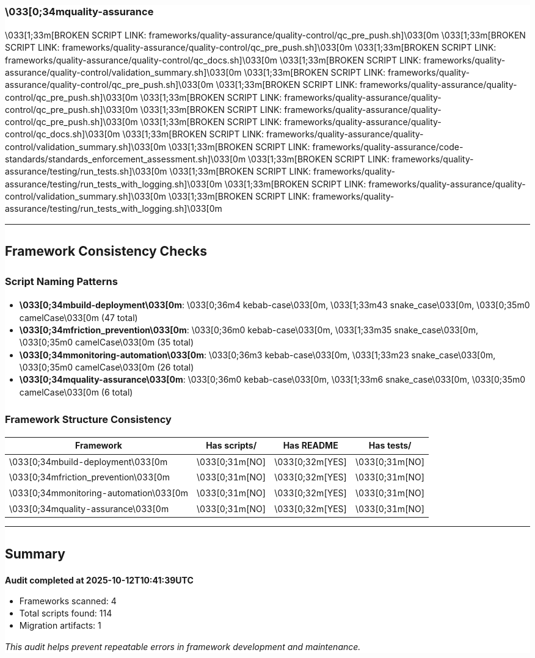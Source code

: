 ### \033[0;34mquality-assurance
\033[1;33m[BROKEN SCRIPT LINK: frameworks/quality-assurance/quality-control/qc_pre_push.sh]\033[0m \033[1;33m[BROKEN SCRIPT LINK: frameworks/quality-assurance/quality-control/qc_pre_push.sh]\033[0m \033[1;33m[BROKEN SCRIPT LINK: frameworks/quality-assurance/quality-control/qc_docs.sh]\033[0m \033[1;33m[BROKEN SCRIPT LINK: frameworks/quality-assurance/quality-control/validation_summary.sh]\033[0m \033[1;33m[BROKEN SCRIPT LINK: frameworks/quality-assurance/quality-control/qc_pre_push.sh]\033[0m \033[1;33m[BROKEN SCRIPT LINK: frameworks/quality-assurance/quality-control/qc_pre_push.sh]\033[0m \033[1;33m[BROKEN SCRIPT LINK: frameworks/quality-assurance/quality-control/qc_pre_push.sh]\033[0m \033[1;33m[BROKEN SCRIPT LINK: frameworks/quality-assurance/quality-control/qc_pre_push.sh]\033[0m \033[1;33m[BROKEN SCRIPT LINK: frameworks/quality-assurance/quality-control/qc_docs.sh]\033[0m \033[1;33m[BROKEN SCRIPT LINK: frameworks/quality-assurance/quality-control/validation_summary.sh]\033[0m \033[1;33m[BROKEN SCRIPT LINK: frameworks/quality-assurance/code-standards/standards_enforcement_assessment.sh]\033[0m \033[1;33m[BROKEN SCRIPT LINK: frameworks/quality-assurance/testing/run_tests.sh]\033[0m \033[1;33m[BROKEN SCRIPT LINK: frameworks/quality-assurance/testing/run_tests_with_logging.sh]\033[0m \033[1;33m[BROKEN SCRIPT LINK: frameworks/quality-assurance/quality-control/validation_summary.sh]\033[0m \033[1;33m[BROKEN SCRIPT LINK: frameworks/quality-assurance/testing/run_tests_with_logging.sh]\033[0m 


------------------------------------------------------------------

## Framework Consistency Checks
### Script Naming Patterns
- **\033[0;34mbuild-deployment\033[0m**: \033[0;36m4 kebab-case\033[0m, \033[1;33m43 snake_case\033[0m, \033[0;35m0 camelCase\033[0m (47 total)
- **\033[0;34mfriction_prevention\033[0m**: \033[0;36m0 kebab-case\033[0m, \033[1;33m35 snake_case\033[0m, \033[0;35m0 camelCase\033[0m (35 total)
- **\033[0;34mmonitoring-automation\033[0m**: \033[0;36m3 kebab-case\033[0m, \033[1;33m23 snake_case\033[0m, \033[0;35m0 camelCase\033[0m (26 total)
- **\033[0;34mquality-assurance\033[0m**: \033[0;36m0 kebab-case\033[0m, \033[1;33m6 snake_case\033[0m, \033[0;35m0 camelCase\033[0m (6 total)

### Framework Structure Consistency
| Framework | Has scripts/ | Has README | Has tests/ |
|---|:---:|:---:|:---:|
| \033[0;34mbuild-deployment\033[0m | \033[0;31m[NO] | \033[0;32m[YES] | \033[0;31m[NO] |
| \033[0;34mfriction_prevention\033[0m | \033[0;31m[NO] | \033[0;32m[YES] | \033[0;31m[NO] |
| \033[0;34mmonitoring-automation\033[0m | \033[0;31m[NO] | \033[0;32m[YES] | \033[0;31m[NO] |
| \033[0;34mquality-assurance\033[0m | \033[0;31m[NO] | \033[0;32m[YES] | \033[0;31m[NO] |

------------------------------------------------------------------

## Summary

**Audit completed at 2025-10-12T10:41:39UTC**

- Frameworks scanned: 4
- Total scripts found: 114
- Migration artifacts: 1

_This audit helps prevent repeatable errors in framework development and maintenance._
